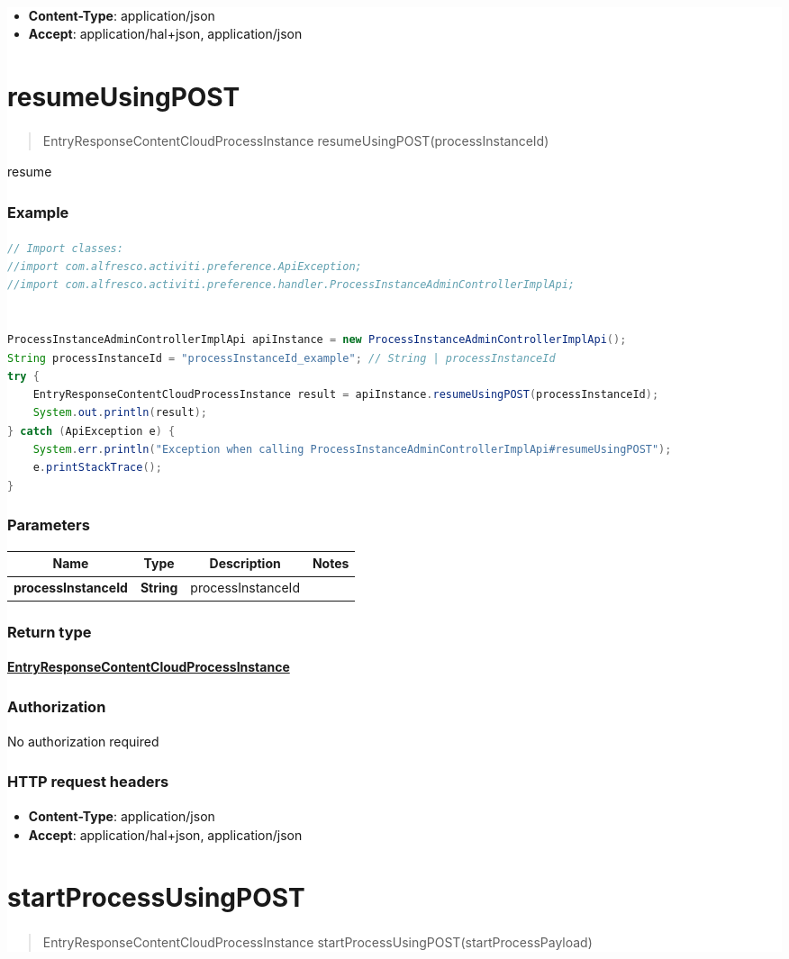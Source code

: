  - **Content-Type**: application/json
 - **Accept**: application/hal+json, application/json

<a name="resumeUsingPOST"></a>
# **resumeUsingPOST**
> EntryResponseContentCloudProcessInstance resumeUsingPOST(processInstanceId)

resume

### Example
```java
// Import classes:
//import com.alfresco.activiti.preference.ApiException;
//import com.alfresco.activiti.preference.handler.ProcessInstanceAdminControllerImplApi;


ProcessInstanceAdminControllerImplApi apiInstance = new ProcessInstanceAdminControllerImplApi();
String processInstanceId = "processInstanceId_example"; // String | processInstanceId
try {
    EntryResponseContentCloudProcessInstance result = apiInstance.resumeUsingPOST(processInstanceId);
    System.out.println(result);
} catch (ApiException e) {
    System.err.println("Exception when calling ProcessInstanceAdminControllerImplApi#resumeUsingPOST");
    e.printStackTrace();
}
```

### Parameters

Name | Type | Description  | Notes
------------- | ------------- | ------------- | -------------
 **processInstanceId** | **String**| processInstanceId |

### Return type

[**EntryResponseContentCloudProcessInstance**](EntryResponseContentCloudProcessInstance.md)

### Authorization

No authorization required

### HTTP request headers

 - **Content-Type**: application/json
 - **Accept**: application/hal+json, application/json

<a name="startProcessUsingPOST"></a>
# **startProcessUsingPOST**
> EntryResponseContentCloudProcessInstance startProcessUsingPOST(startProcessPayload)
